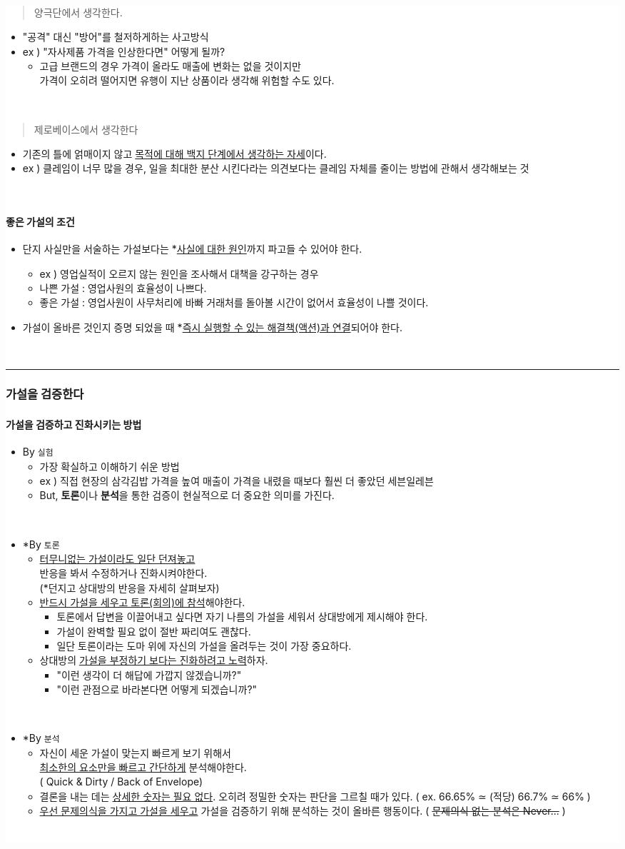 > 양극단에서 생각한다.

- "공격" 대신 "방어"를 철저하게하는 사고방식
- ex ) "자사제품 가격을 인상한다면" 어떻게 될까?
	- 고급 브랜드의 경우 가격이 올라도 매출에 변화는 없을 것이지만<br>가격이 오히려 떨어지면 유행이 지난 상품이라 생각해 위험할 수도 있다.

<br>

> 제로베이스에서 생각한다

- 기존의 틀에 얽매이지 않고 <u>목적에 대해 백지 단계에서 생각하는 자세</u>이다.
- ex ) 클레임이 너무 많을 경우, 일을 최대한 분산 시킨다라는 의견보다는 클레임 자체를 줄이는 방법에 관해서 생각해보는 것 

<br>

#### 좋은 가설의 조건

- 단지 사실만을 서술하는 가설보다는 *<u>사실에 대한 원인</u>까지 파고들 수 있어야 한다.
	- ex ) 영업실적이 오르지 않는 원인을 조사해서 대책을 강구하는 경우
	- 나쁜 가설 : 영업사원의 효율성이 나쁘다.
	- 좋은 가설 :  영업사원이 사무처리에 바빠 거래처를 돌아볼 시간이 없어서 효율성이 나쁠 것이다. 

- 가설이 올바른 것인지 증명 되었을 때 *<u>즉시 실행할 수 있는 해결책(액션)과 연결</u>되어야 한다.

<br>

---

###  가설을 검증한다

#### 가설을 검증하고 진화시키는 방법
- By `실험`
	- 가장 확실하고 이해하기 쉬운 방법
	- ex ) 직접 현장의 삼각김밥 가격을 높여 매출이 가격을 내렸을 때보다 훨씬 더 좋았던 세븐일레븐
	- But, **토론**이나 **분석**을 통한 검증이 현실적으로 더 중요한 의미를 가진다.

<br>

- *By `토론`
	-  <u>터무니없는 가설이라도 일단 던져놓고</u>  <br>반응을 봐서 수정하거나 진화시켜야한다. <br>(*던지고 상대방의 반응을 자세히 살펴보자)
	- <u>반드시 가설을 세우고 토론(회의)에 참석</u>해야한다.
		- 토론에서 답변을 이끌어내고 싶다면 자기 나름의 가설을 세워서 상대방에게 제시해야 한다.
		- 가설이 완벽할 필요 없이  절반 짜리여도 괜찮다.
		- 일단 토론이라는 도마 위에 자신의 가설을 올려두는 것이 가장 중요하다.
	- 상대방의 <u>가설을 부정하기 보다는 진화하려고 노력</u>하자.
		- "이런 생각이 더 해답에 가깝지 않겠습니까?"
		- "이런 관점으로 바라본다면 어떻게 되겠습니까?"

<br>

- *By `분석`
	- 자신이 세운 가설이 맞는지 빠르게 보기 위해서<br><u>최소한의 요소만을 빠르고 간단하게</U> 분석해야한다. <br>( Quick & Dirty   / Back of Envelope)
	- 결론을 내는 데는 <u>상세한 숫자는 필요 없다</u>. 오히려 정밀한 숫자는 판단을 그르칠 때가 있다. ( ex. 66.65% ≃ (적당) 66.7%  ≃ 66% )
	- <u>우선 문제의식을 가지고 가설을 세우고</u> 가설을 검증하기 위해 분석하는 것이 올바른 행동이다. ( ~~문제의식 없는 분석은 Never...~~ )

<br>
